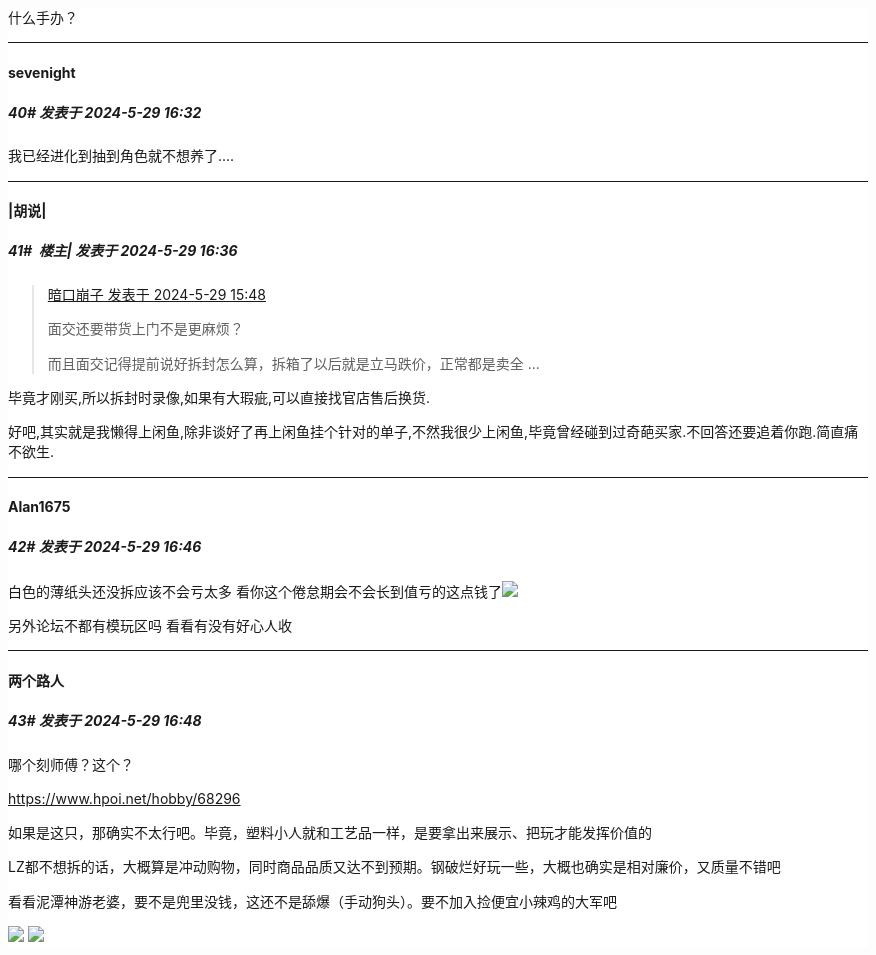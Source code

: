 什么手办？

*****

####  sevenight  
##### 40#       发表于 2024-5-29 16:32

我已经进化到抽到角色就不想养了....


*****

####  |胡说|  
##### 41#         楼主| 发表于 2024-5-29 16:36

<blockquote><a href="httphttps://bbs.saraba1st.com/2b/forum.php?mod=redirect&amp;goto=findpost&amp;pid=65045397&amp;ptid=2185182" target="_blank">暗口崩子 发表于 2024-5-29 15:48</a>

面交还要带货上门不是更麻烦？

而且面交记得提前说好拆封怎么算，拆箱了以后就是立马跌价，正常都是卖全 ...</blockquote>
毕竟才刚买,所以拆封时录像,如果有大瑕疵,可以直接找官店售后换货.

好吧,其实就是我懒得上闲鱼,除非谈好了再上闲鱼挂个针对的单子,不然我很少上闲鱼,毕竟曾经碰到过奇葩买家.不回答还要追着你跑.简直痛不欲生.


*****

####  Alan1675  
##### 42#       发表于 2024-5-29 16:46

白色的薄纸头还没拆应该不会亏太多 看你这个倦怠期会不会长到值亏的这点钱了<img src="https://static.saraba1st.com/image/smiley/face2017/034.png" referrerpolicy="no-referrer">

另外论坛不都有模玩区吗 看看有没有好心人收

*****

####  两个路人  
##### 43#       发表于 2024-5-29 16:48

哪个刻师傅？这个？

https://www.hpoi.net/hobby/68296

如果是这只，那确实不太行吧。毕竟，塑料小人就和工艺品一样，是要拿出来展示、把玩才能发挥价值的

LZ都不想拆的话，大概算是冲动购物，同时商品品质又达不到预期。钢破烂好玩一些，大概也确实是相对廉价，又质量不错吧

看看泥潭神游老婆，要不是兜里没钱，这还不是舔爆（手动狗头）。要不加入捡便宜小辣鸡的大军吧

<img src="https://p.sda1.dev/17/d296b3951f6cf57380528bf7eefe543b/AEE97FE818296FB3F12669220DF0594E.jpg" referrerpolicy="no-referrer">

<img src="https://p.sda1.dev/16/a84fcbb7b1f69d67aa86839a9b20c49a/AGC_20240309_152928445.jpg" referrerpolicy="no-referrer">


